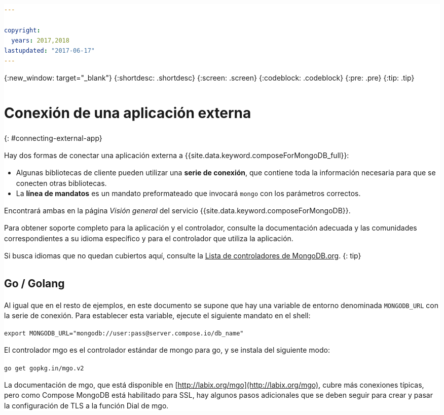 ```yaml
---

copyright:
  years: 2017,2018
lastupdated: "2017-06-17"
---
```


{:new_window: target="_blank"}
{:shortdesc: .shortdesc}
{:screen: .screen}
{:codeblock: .codeblock}
{:pre: .pre}
{:tip: .tip}

# Conexión de una aplicación externa
{: #connecting-external-app}

Hay dos formas de conectar una aplicación externa a {{site.data.keyword.composeForMongoDB_full}}:

- Algunas bibliotecas de cliente pueden utilizar una **serie de conexión**, que contiene toda la información necesaria para que se conecten otras bibliotecas.
- La **línea de mandatos** es un mandato preformateado que invocará `mongo` con los parámetros correctos.

Encontrará ambas en la página *Visión general* del servicio {{site.data.keyword.composeForMongoDB}}.

Para obtener soporte completo para la aplicación y el controlador, consulte la documentación adecuada y las comunidades correspondientes a su idioma específico y para el controlador que utiliza la aplicación. 

Si busca idiomas que no quedan cubiertos aquí, consulte la [Lista de controladores de MongoDB.org](http://www.mongodb.org/display/DOCS/Drivers).
{: tip}

## Go / Golang

Al igual que en el resto de ejemplos, en este documento se supone que hay una variable de entorno denominada `MONGODB_URL` con la serie de conexión.  Para establecer esta variable, ejecute el siguiente mandato en el shell:

```shell
export MONGODB_URL="mongodb://user:pass@server.compose.io/db_name"
```

El controlador mgo es el controlador estándar de mongo para go, y se instala del siguiente modo:

```shell
go get gopkg.in/mgo.v2
```

La documentación de mgo, que está disponible en [http://labix.org/mgo](http://labix.org/mgo), cubre más conexiones típicas, pero como Compose MongoDB está habilitado para SSL, hay algunos pasos adicionales que se deben seguir para crear y pasar la configuración de TLS a la función Dial de mgo.
